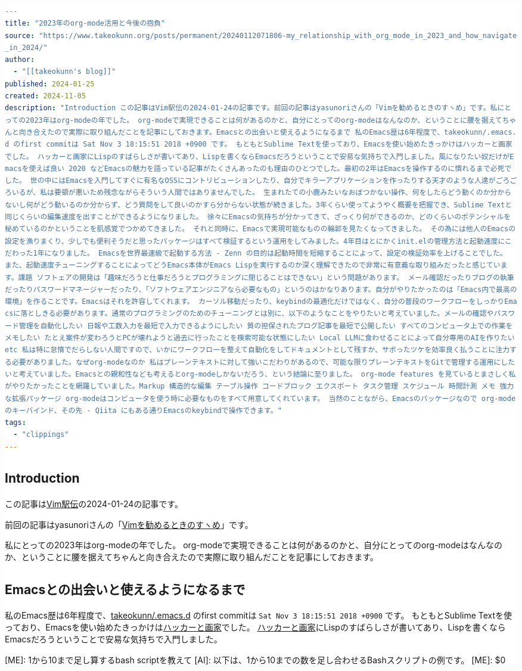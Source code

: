 ```yaml
---
title: "2023年のorg-mode活用と今後の抱負"
source: "https://www.takeokunn.org/posts/permanent/20240112071806-my_relationship_with_org_mode_in_2023_and_how_navigate_in_2024/"
author:
  - "[[takeokunn's blog]]"
published: 2024-01-25
created: 2024-11-05
description: "Introduction この記事はVim駅伝の2024-01-24の記事です。前回の記事はyasunoriさんの「Vimを勧めるときのすヽめ」です。私にとっての2023年はorg-modeの年でした。 org-modeで実現できることは何があるのかと、自分にとってのorg-modeはなんなのか、ということに腰を据えてちゃんと向き合えたので実際に取り組んだことを記事にしておきます。Emacsとの出会いと使えるようになるまで 私のEmacs歴は6年程度で、takeokunn/.emacs.d のfirst commitは Sat Nov 3 18:15:51 2018 +0900 です。 もともとSublime Textを使っており、Emacsを使い始めたきっかけはハッカーと画家でした。 ハッカーと画家にLispのすばらしさが書いてあり、Lispを書くならEmacsだろうということで安易な気持ちで入門しました。風になりたい奴だけがEmacsを使えば良い 2020 などEmacsの魅力を語っている記事がたくさんあったのも理由のひとつでした。最初の2年はEmacsを操作するのに慣れるまで必死でした。 世の中にはEmacsを入門してすぐに有名なOSSにコントリビューションしたり、自分でキラーアプリケーションを作ったりする天才のような人達がごろごろいるが、私は要領が悪いため残念ながらそういう人間ではありませんでした。 生まれたての小鹿みたいなおぼつかない操作、何をしたらどう動くのか分からないし何がどう動いるのか分からず、どう質問をして良いのかすら分からない状態が続きました。3年くらい使ってようやく概要を把握でき、Sublime Textと同じくらいの編集速度を出すことができるようになりました。 徐々にEmacsの気持ちが分かってきて、ざっくり何ができるのか、どのくらいのポテンシャルを秘めているのかということを肌感覚でつかめてきました。 それと同時に、Emacsで実現可能なものの輪郭を見たくなってきました。 その為には他人のEmacsの設定を漁りまくり、少しでも便利そうだと思ったパッケージはすべて検証するという運用をしてみました。4年目はとにかくinit.elの管理方法と起動速度にこだわった1年になりました。 Emacsを世界最速級で起動する方法 - Zenn の目的は起動時間を短縮することによって、設定の検証効率を上げることでした。 また、起動速度チューニングすることによってどうEmacs本体がEmacs Lispを実行するのか深く理解できたので非常に有意義な取り組みだったと感じています。課題 ソフトェアの開発は「趣味だろうと仕事だろうとプログラミングに閉じることはできない」という問題があります。 メール確認だったりブログの執筆だったりパスワードマネージャーだったり、「ソフトウェアエンジニアなら必要なもの」というのはかなりあります。自分がやりたかったのは「Emacs内で最高の環境」を作ることです。Emacsはそれを許容してくれます。 カーソル移動だったり、keybindの最適化だけではなく、自分の普段のワークフローをしっかりEmacsに落としきる必要があります。通常のプログラミングのためのチューニングとは別に、以下のようなことをやりたいと考えていました。メールの確認やパスワード管理を自動化したい 日報や工数入力を最短で入力できるようにしたい 質の担保されたブログ記事を最短で公開したい すべてのコンピュータ上での作業をメモしたい たとえ案件が変わろうとPCが壊れようと過去に行ったことを検索可能な状態にしたい Local LLMに食わせることによって自分専用のAIを作りたい etc 私は特に怠惰でだらしない人間ですので、いかにワークフローを整えて自動化をしてドキュメントとして残すか、サボったツケを効率良く払うことに注力する必要がありました。なぜorg-modeなのか 私はプレーンテキストに対して強いこだわりがあるので、可能な限りプレーンテキストをGitで管理する運用にしたいと考えていました。Emacsとの親和性なども考えるとorg-modeしかないだろう、という結論に至りました。 org-mode features を見ているとまさしく私がやりたかったことを網羅していました。Markup 構造的な編集 テーブル操作 コードブロック エクスポート タスク管理 スケジュール 時間計測 メモ 強力な拡張パッケージ org-modeはコンピュータを使う時に必要なものをすべて用意してくれています。 当然のことながら、Emacsのパッケージなので org-mode のキーバインド、その先 - Qiita にもある通りEmacsのkeybindで操作できます。"
tags:
  - "clippings"
---
```

## Introduction

この記事は[Vim駅伝](https://vim-jp.org/ekiden/)の2024-01-24の記事です。

前回の記事はyasunoriさんの「[Vimを勧めるときのすヽめ](https://zenn.dev/vim_jp/articles/0007-vim-recommend-method)」です。

私にとっての2023年はorg-modeの年でした。 org-modeで実現できることは何があるのかと、自分にとってのorg-modeはなんなのか、ということに腰を据えてちゃんと向き合えたので実際に取り組んだことを記事にしておきます。

## Emacsとの出会いと使えるようになるまで

私のEmacs歴は6年程度で、[takeokunn/.emacs.d](https://github.com/takeokunn/.emacs.d) のfirst commitは `Sat Nov 3 18:15:51 2018 +0900` です。 もともとSublime Textを使っており、Emacsを使い始めたきっかけは[ハッカーと画家](https://www.amazon.co.jp/%E3%83%8F%E3%83%83%E3%82%AB%E3%83%BC%E3%81%A8%E7%94%BB%E5%AE%B6-%E3%82%B3%E3%83%B3%E3%83%94%E3%83%A5%E3%83%BC%E3%82%BF%E6%99%82%E4%BB%A3%E3%81%AE%E5%89%B5%E9%80%A0%E8%80%85%E3%81%9F%E3%81%A1-%E3%83%9D%E3%83%BC%E3%83%AB-%E3%82%B0%E3%83%AC%E3%82%A2%E3%83%A0/dp/4274065979)でした。 [ハッカーと画家](https://www.amazon.co.jp/%E3%83%8F%E3%83%83%E3%82%AB%E3%83%BC%E3%81%A8%E7%94%BB%E5%AE%B6-%E3%82%B3%E3%83%B3%E3%83%94%E3%83%A5%E3%83%BC%E3%82%BF%E6%99%82%E4%BB%A3%E3%81%AE%E5%89%B5%E9%80%A0%E8%80%85%E3%81%9F%E3%81%A1-%E3%83%9D%E3%83%BC%E3%83%AB-%E3%82%B0%E3%83%AC%E3%82%A2%E3%83%A0/dp/4274065979)にLispのすばらしさが書いてあり、Lispを書くならEmacsだろうということで安易な気持ちで入門しました。


[ME]: 1から10まで足し算するbash scriptを教えて
[AI]: 以下は、1から10までの数を足し合わせるBashスクリプトの例です。
[ME]: $0